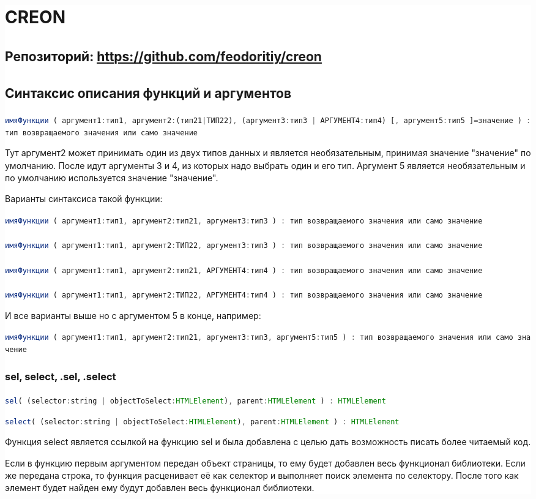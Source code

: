 # CREON

## Репозиторий: https://github.com/feodoritiy/creon

## Синтаксис описания функций и аргументов
```js
имяФункции ( аргумент1:тип1, аргумент2:(тип21|ТИП22), (аргумент3:тип3 | АРГУМЕНТ4:тип4) [, аргумент5:тип5 ]=значение ) : тип возвращаемого значения или само значение
```

Тут аргумент2 может принимать один из двух типов данных и является необязательным, принимая значение "значение" по умолчанию. После идут аргументы 3 и 4, из которых надо выбрать один и его тип. Аргумент 5 является необязательным и по умолчанию используется значение "значение".

Варианты синтаксиса такой функции:

```js
имяФункции ( аргумент1:тип1, аргумент2:тип21, аргумент3:тип3 ) : тип возвращаемого значения или само значение

имяФункции ( аргумент1:тип1, аргумент2:ТИП22, аргумент3:тип3 ) : тип возвращаемого значения или само значение

имяФункции ( аргумент1:тип1, аргумент2:тип21, АРГУМЕНТ4:тип4 ) : тип возвращаемого значения или само значение

имяФункции ( аргумент1:тип1, аргумент2:ТИП22, АРГУМЕНТ4:тип4 ) : тип возвращаемого значения или само значение
```

И все варианты выше но с аргументом 5 в конце, например:

```js
имяФункции ( аргумент1:тип1, аргумент2:тип21, аргумент3:тип3, аргумент5:тип5 ) : тип возвращаемого значения или само значение
```


### sel, select, .sel, .select


```js
sel( (selector:string | objectToSelect:HTMLElement), parent:HTMLElement ) : HTMLElement
```


```js
select( (selector:string | objectToSelect:HTMLElement), parent:HTMLElement ) : HTMLElement
```


Функция select является ссылкой на функцию sel и была добавлена с целью дать возможность писать более читаемый код.

Если в функцию первым аргументом передан объект страницы, то ему будет добавлен весь функционал библиотеки.
Если же передана строка, то функция расценивает её как селектор и выполняет поиск элемента по селектору. После того как элемент будет найден ему будут добавлен весь функционал библиотеки.
